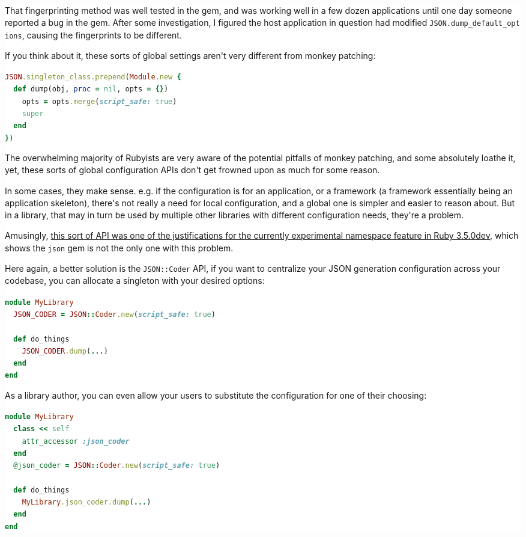 That fingerprinting method was well tested in the gem, and was working well in a few dozen applications until one
day someone reported a bug in the gem. After some investigation, I figured the host application in question
had modified `JSON.dump_default_options`, causing the fingerprints to be different.

If you think about it, these sorts of global settings aren't very different from monkey patching:

```ruby
JSON.singleton_class.prepend(Module.new {
  def dump(obj, proc = nil, opts = {})
    opts = opts.merge(script_safe: true)
    super
  end
})
```

The overwhelming majority of Rubyists are very aware of the potential pitfalls of monkey patching, and some absolutely loathe it,
yet, these sorts of global configuration APIs don't get frowned upon as much for some reason.

In some cases, they make sense. e.g. if the configuration is for an application, or a framework (a framework essentially being an application skeleton),
there's not really a need for local configuration, and a global one is simpler and easier to reason about.
But in a library, that may in turn be used by multiple other libraries with different configuration needs, they're a problem.

Amusingly, [this sort of API was one of the justifications for the currently experimental namespace feature in Ruby 3.5.0dev](https://bugs.ruby-lang.org/issues/21311#Avoiding-unexpected-globally-shared-modulesobjects),
which shows the `json` gem is not the only one with this problem.

Here again, a better solution is the `JSON::Coder` API, if you want to centralize your JSON generation configuration across
your codebase, you can allocate a singleton with your desired options:

```ruby
module MyLibrary
  JSON_CODER = JSON::Coder.new(script_safe: true)

  def do_things
    JSON_CODER.dump(...)
  end
end
```

As a library author, you can even allow your users to substitute the configuration for one of their choosing:

```ruby
module MyLibrary
  class << self
    attr_accessor :json_coder
  end
  @json_coder = JSON::Coder.new(script_safe: true)

  def do_things
    MyLibrary.json_coder.dump(...)
  end
end
```
